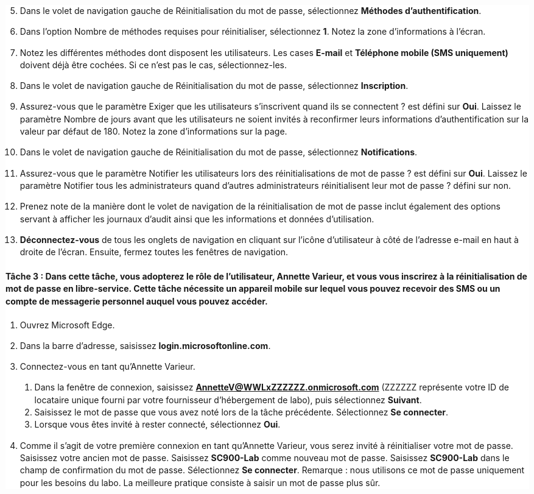 5. Dans le volet de navigation gauche de Réinitialisation du mot de passe, sélectionnez **Méthodes d’authentification**.

6. Dans l’option Nombre de méthodes requises pour réinitialiser, sélectionnez **1**. Notez la zone d’informations à l’écran.

7. Notez les différentes méthodes dont disposent les utilisateurs.  Les cases **E-mail** et **Téléphone mobile (SMS uniquement)** doivent déjà être cochées. Si ce n’est pas le cas, sélectionnez-les.

8. Dans le volet de navigation gauche de Réinitialisation du mot de passe, sélectionnez **Inscription**.  

9. Assurez-vous que le paramètre Exiger que les utilisateurs s’inscrivent quand ils se connectent ? est défini sur **Oui**.  Laissez le paramètre Nombre de jours avant que les utilisateurs ne soient invités à reconfirmer leurs informations d’authentification sur la valeur par défaut de 180.   Notez la zone d’informations sur la page.

10. Dans le volet de navigation gauche de Réinitialisation du mot de passe, sélectionnez **Notifications**.  

11. Assurez-vous que le paramètre Notifier les utilisateurs lors des réinitialisations de mot de passe ? est défini sur **Oui**.  Laissez le paramètre Notifier tous les administrateurs quand d’autres administrateurs réinitialisent leur mot de passe ? défini sur non.

12. Prenez note de la manière dont le volet de navigation de la réinitialisation de mot de passe inclut également des options servant à afficher les journaux d’audit ainsi que les informations et données d’utilisation.

13. **Déconnectez-vous** de tous les onglets de navigation en cliquant sur l’icône d’utilisateur à côté de l’adresse e-mail en haut à droite de l’écran. Ensuite, fermez toutes les fenêtres de navigation.


#### Tâche 3 :  Dans cette tâche, vous adopterez le rôle de l’utilisateur, Annette Varieur, et vous vous inscrirez à la réinitialisation de mot de passe en libre-service.  Cette tâche nécessite un appareil mobile sur lequel vous pouvez recevoir des SMS ou un compte de messagerie personnel auquel vous pouvez accéder.
 
1. Ouvrez Microsoft Edge.

2. Dans la barre d’adresse, saisissez **login.microsoftonline.com**.

3. Connectez-vous en tant qu’Annette Varieur.
    1. Dans la fenêtre de connexion, saisissez **AnnetteV@WWLxZZZZZZ.onmicrosoft.com** (ZZZZZZ représente votre ID de locataire unique fourni par votre fournisseur d’hébergement de labo), puis sélectionnez **Suivant**.
    1. Saisissez le mot de passe que vous avez noté lors de la tâche précédente. Sélectionnez **Se connecter**.
    1. Lorsque vous êtes invité à rester connecté, sélectionnez **Oui**.

4. Comme il s’agit de votre première connexion en tant qu’Annette Varieur, vous serez invité à réinitialiser votre mot de passe.  Saisissez votre ancien mot de passe.  Saisissez **SC900-Lab** comme nouveau mot de passe. Saisissez **SC900-Lab** dans le champ de confirmation du mot de passe.  Sélectionnez **Se connecter**. Remarque : nous utilisons ce mot de passe uniquement pour les besoins du labo. La meilleure pratique consiste à saisir un mot de passe plus sûr.
